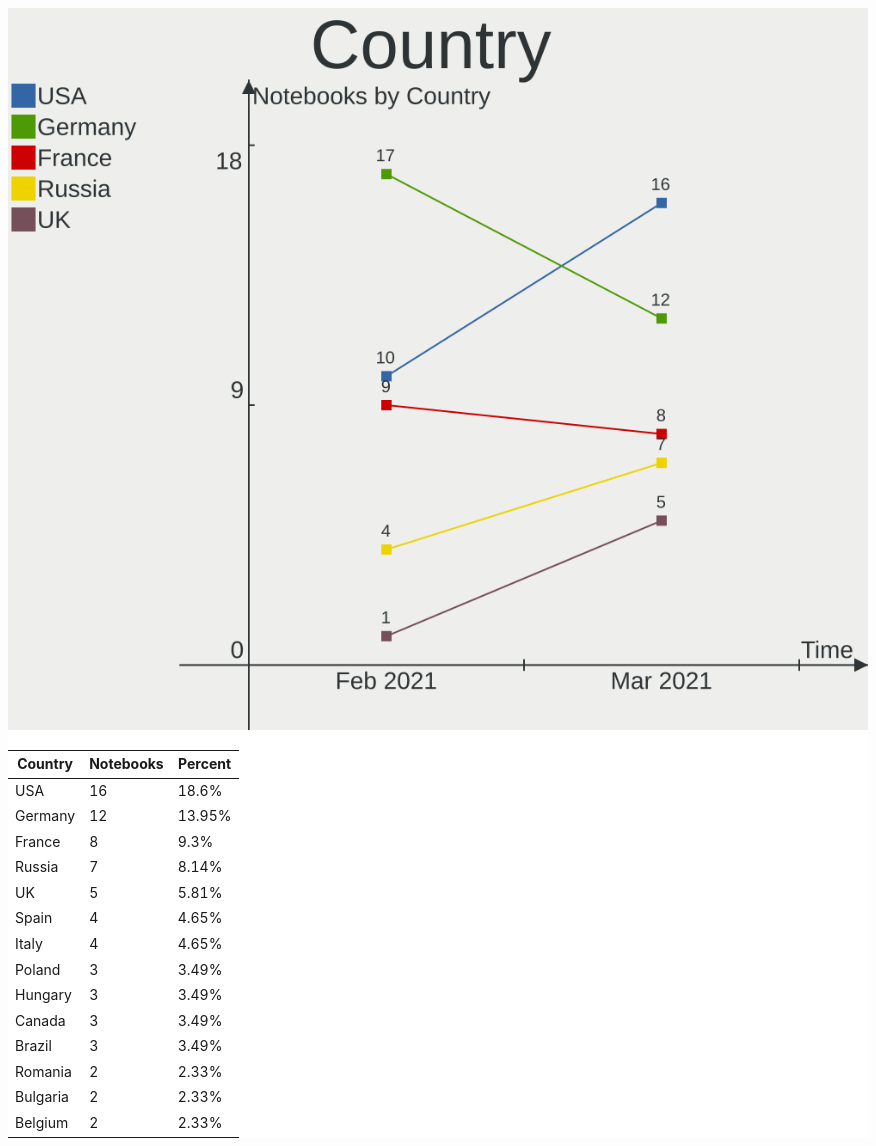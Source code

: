 ![Country](./images/line_chart/node_location.svg)

| Country                | Notebooks | Percent |
|------------------------|-----------|---------|
| USA                    | 16        | 18.6%   |
| Germany                | 12        | 13.95%  |
| France                 | 8         | 9.3%    |
| Russia                 | 7         | 8.14%   |
| UK                     | 5         | 5.81%   |
| Spain                  | 4         | 4.65%   |
| Italy                  | 4         | 4.65%   |
| Poland                 | 3         | 3.49%   |
| Hungary                | 3         | 3.49%   |
| Canada                 | 3         | 3.49%   |
| Brazil                 | 3         | 3.49%   |
| Romania                | 2         | 2.33%   |
| Bulgaria               | 2         | 2.33%   |
| Belgium                | 2         | 2.33%   |